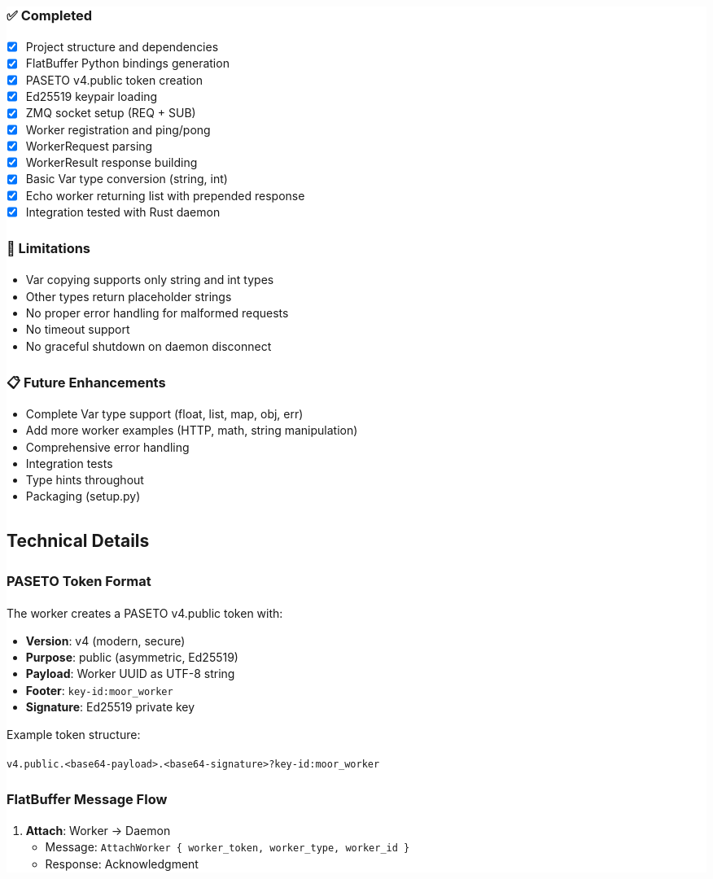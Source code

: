 ### ✅ Completed

- [x] Project structure and dependencies
- [x] FlatBuffer Python bindings generation
- [x] PASETO v4.public token creation
- [x] Ed25519 keypair loading
- [x] ZMQ socket setup (REQ + SUB)
- [x] Worker registration and ping/pong
- [x] WorkerRequest parsing
- [x] WorkerResult response building
- [x] Basic Var type conversion (string, int)
- [x] Echo worker returning list with prepended response
- [x] Integration tested with Rust daemon

### 🚧 Limitations

- Var copying supports only string and int types
- Other types return placeholder strings
- No proper error handling for malformed requests
- No timeout support
- No graceful shutdown on daemon disconnect

### 📋 Future Enhancements

- Complete Var type support (float, list, map, obj, err)
- Add more worker examples (HTTP, math, string manipulation)
- Comprehensive error handling
- Integration tests
- Type hints throughout
- Packaging (setup.py)

## Technical Details

### PASETO Token Format

The worker creates a PASETO v4.public token with:

- **Version**: v4 (modern, secure)
- **Purpose**: public (asymmetric, Ed25519)
- **Payload**: Worker UUID as UTF-8 string
- **Footer**: `key-id:moor_worker`
- **Signature**: Ed25519 private key

Example token structure:

```
v4.public.<base64-payload>.<base64-signature>?key-id:moor_worker
```

### FlatBuffer Message Flow

1. **Attach**: Worker → Daemon
   - Message: `AttachWorker { worker_token, worker_type, worker_id }`
   - Response: Acknowledgment
